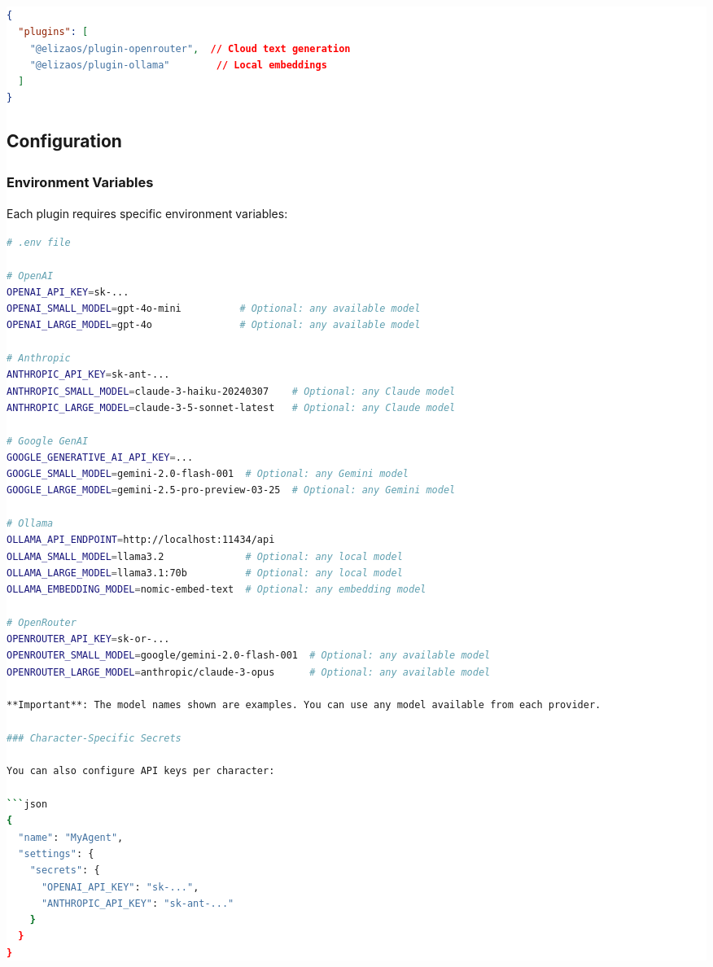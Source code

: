 ```json
{
  "plugins": [
    "@elizaos/plugin-openrouter",  // Cloud text generation
    "@elizaos/plugin-ollama"        // Local embeddings
  ]
}
```

## Configuration

### Environment Variables

Each plugin requires specific environment variables:

````bash
# .env file

# OpenAI
OPENAI_API_KEY=sk-...
OPENAI_SMALL_MODEL=gpt-4o-mini          # Optional: any available model
OPENAI_LARGE_MODEL=gpt-4o               # Optional: any available model

# Anthropic  
ANTHROPIC_API_KEY=sk-ant-...
ANTHROPIC_SMALL_MODEL=claude-3-haiku-20240307    # Optional: any Claude model
ANTHROPIC_LARGE_MODEL=claude-3-5-sonnet-latest   # Optional: any Claude model

# Google GenAI
GOOGLE_GENERATIVE_AI_API_KEY=...
GOOGLE_SMALL_MODEL=gemini-2.0-flash-001  # Optional: any Gemini model
GOOGLE_LARGE_MODEL=gemini-2.5-pro-preview-03-25  # Optional: any Gemini model

# Ollama
OLLAMA_API_ENDPOINT=http://localhost:11434/api
OLLAMA_SMALL_MODEL=llama3.2              # Optional: any local model
OLLAMA_LARGE_MODEL=llama3.1:70b          # Optional: any local model
OLLAMA_EMBEDDING_MODEL=nomic-embed-text  # Optional: any embedding model

# OpenRouter
OPENROUTER_API_KEY=sk-or-...
OPENROUTER_SMALL_MODEL=google/gemini-2.0-flash-001  # Optional: any available model
OPENROUTER_LARGE_MODEL=anthropic/claude-3-opus      # Optional: any available model

**Important**: The model names shown are examples. You can use any model available from each provider.

### Character-Specific Secrets

You can also configure API keys per character:

```json
{
  "name": "MyAgent",
  "settings": {
    "secrets": {
      "OPENAI_API_KEY": "sk-...",
      "ANTHROPIC_API_KEY": "sk-ant-..."
    }
  }
}
````
